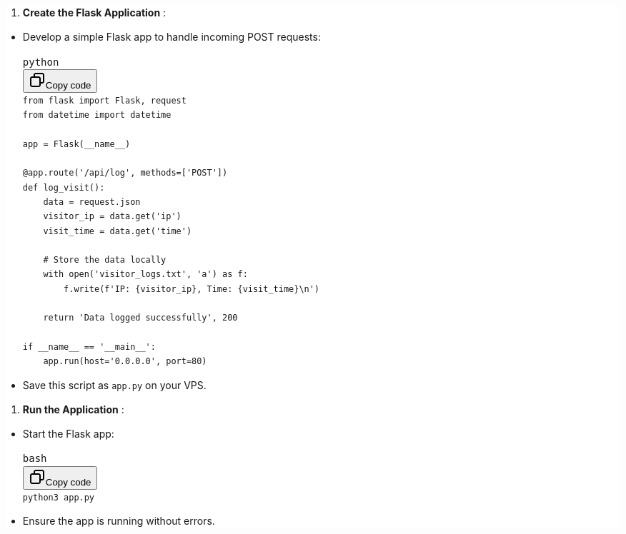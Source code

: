 1. **Create the Flask Application** :

- Develop a simple Flask app to handle incoming POST requests:

  <pre class="!overflow-visible"><div class="dark bg-gray-950 contain-inline-size rounded-md border-[0.5px] border-token-border-medium relative"><div class="flex items-center text-token-text-secondary bg-token-main-surface-secondary px-4 py-2 text-xs font-sans justify-between rounded-t-md h-9">python</div><div class="sticky top-9 md:top-[5.75rem]"><div class="absolute bottom-0 right-2 flex h-9 items-center"><div class="flex items-center rounded bg-token-main-surface-secondary px-2 font-sans text-xs text-token-text-secondary"><span class="" data-state="closed"><button class="flex gap-1 items-center py-1"><svg width="24" height="24" viewBox="0 0 24 24" fill="none" xmlns="http://www.w3.org/2000/svg" class="icon-sm"><path fill-rule="evenodd" clip-rule="evenodd" d="M7 5C7 3.34315 8.34315 2 10 2H19C20.6569 2 22 3.34315 22 5V14C22 15.6569 20.6569 17 19 17H17V19C17 20.6569 15.6569 22 14 22H5C3.34315 22 2 20.6569 2 19V10C2 8.34315 3.34315 7 5 7H7V5ZM9 7H14C15.6569 7 17 8.34315 17 10V15H19C19.5523 15 20 14.5523 20 14V5C20 4.44772 19.5523 4 19 4H10C9.44772 4 9 4.44772 9 5V7ZM5 9C4.44772 9 4 9.44772 4 10V19C4 19.5523 4.44772 20 5 20H14C14.5523 20 15 19.5523 15 19V10C15 9.44772 14.5523 9 14 9H5Z" fill="currentColor"></path></svg>Copy code</button></span></div></div></div><div class="overflow-y-auto p-4" dir="ltr"><code class="!whitespace-pre hljs language-python">from flask import Flask, request
  from datetime import datetime

  app = Flask(__name__)

  @app.route('/api/log', methods=['POST'])
  def log_visit():
      data = request.json
      visitor_ip = data.get('ip')
      visit_time = data.get('time')

      # Store the data locally
      with open('visitor_logs.txt', 'a') as f:
          f.write(f'IP: {visitor_ip}, Time: {visit_time}\n')

      return 'Data logged successfully', 200

  if __name__ == '__main__':
      app.run(host='0.0.0.0', port=80)
  </code></div></div></pre>
- Save this script as `app.py` on your VPS.

1. **Run the Application** :

- Start the Flask app:
  <pre class="!overflow-visible"><div class="dark bg-gray-950 contain-inline-size rounded-md border-[0.5px] border-token-border-medium relative"><div class="flex items-center text-token-text-secondary bg-token-main-surface-secondary px-4 py-2 text-xs font-sans justify-between rounded-t-md h-9">bash</div><div class="sticky top-9 md:top-[5.75rem]"><div class="absolute bottom-0 right-2 flex h-9 items-center"><div class="flex items-center rounded bg-token-main-surface-secondary px-2 font-sans text-xs text-token-text-secondary"><span class="" data-state="closed"><button class="flex gap-1 items-center py-1"><svg width="24" height="24" viewBox="0 0 24 24" fill="none" xmlns="http://www.w3.org/2000/svg" class="icon-sm"><path fill-rule="evenodd" clip-rule="evenodd" d="M7 5C7 3.34315 8.34315 2 10 2H19C20.6569 2 22 3.34315 22 5V14C22 15.6569 20.6569 17 19 17H17V19C17 20.6569 15.6569 22 14 22H5C3.34315 22 2 20.6569 2 19V10C2 8.34315 3.34315 7 5 7H7V5ZM9 7H14C15.6569 7 17 8.34315 17 10V15H19C19.5523 15 20 14.5523 20 14V5C20 4.44772 19.5523 4 19 4H10C9.44772 4 9 4.44772 9 5V7ZM5 9C4.44772 9 4 9.44772 4 10V19C4 19.5523 4.44772 20 5 20H14C14.5523 20 15 19.5523 15 19V10C15 9.44772 14.5523 9 14 9H5Z" fill="currentColor"></path></svg>Copy code</button></span></div></div></div><div class="overflow-y-auto p-4" dir="ltr"><code class="!whitespace-pre hljs language-bash">python3 app.py
  </code></div></div></pre>
- Ensure the app is running without errors.
